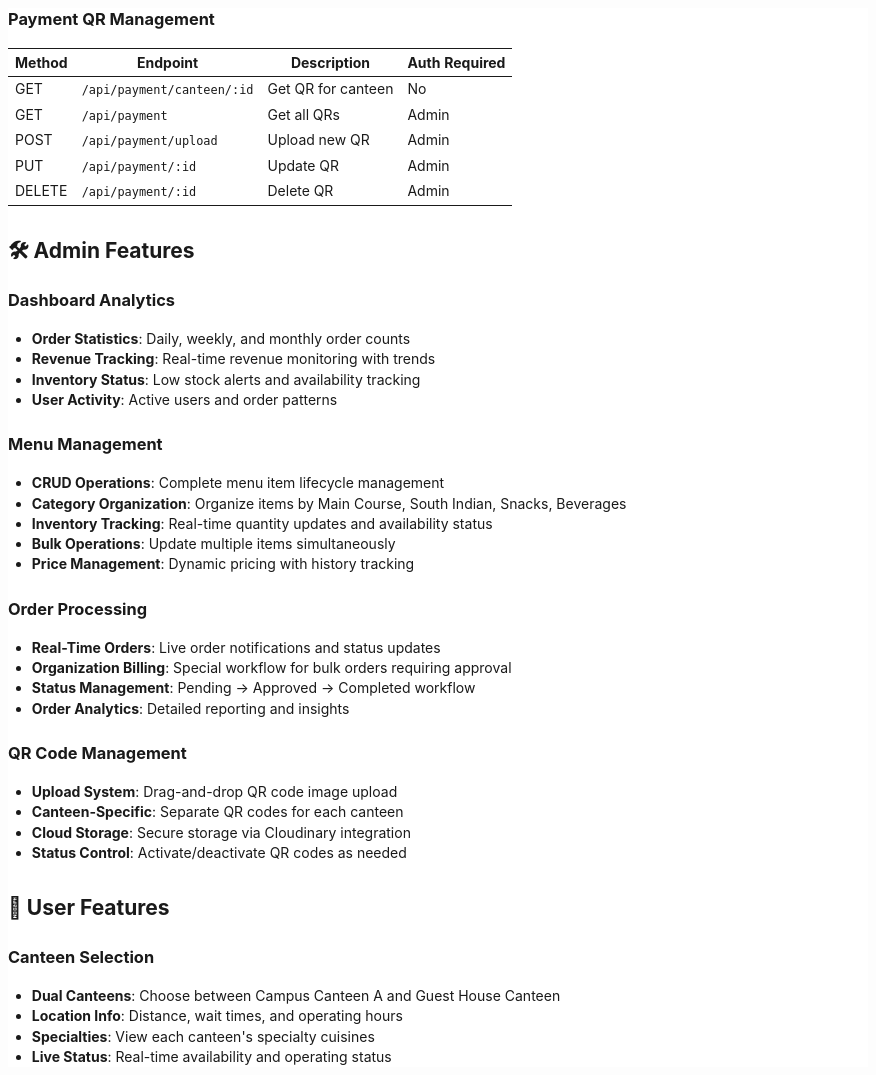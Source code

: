 ### Payment QR Management

| Method | Endpoint                   | Description        | Auth Required |
| ------ | -------------------------- | ------------------ | ------------- |
| GET    | `/api/payment/canteen/:id` | Get QR for canteen | No            |
| GET    | `/api/payment`             | Get all QRs        | Admin         |
| POST   | `/api/payment/upload`      | Upload new QR      | Admin         |
| PUT    | `/api/payment/:id`         | Update QR          | Admin         |
| DELETE | `/api/payment/:id`         | Delete QR          | Admin         |

## 🛠️ Admin Features

### Dashboard Analytics

- **Order Statistics**: Daily, weekly, and monthly order counts
- **Revenue Tracking**: Real-time revenue monitoring with trends
- **Inventory Status**: Low stock alerts and availability tracking
- **User Activity**: Active users and order patterns

### Menu Management

- **CRUD Operations**: Complete menu item lifecycle management
- **Category Organization**: Organize items by Main Course, South Indian, Snacks, Beverages
- **Inventory Tracking**: Real-time quantity updates and availability status
- **Bulk Operations**: Update multiple items simultaneously
- **Price Management**: Dynamic pricing with history tracking

### Order Processing

- **Real-Time Orders**: Live order notifications and status updates
- **Organization Billing**: Special workflow for bulk orders requiring approval
- **Status Management**: Pending → Approved → Completed workflow
- **Order Analytics**: Detailed reporting and insights

### QR Code Management

- **Upload System**: Drag-and-drop QR code image upload
- **Canteen-Specific**: Separate QR codes for each canteen
- **Cloud Storage**: Secure storage via Cloudinary integration
- **Status Control**: Activate/deactivate QR codes as needed

## 👥 User Features

### Canteen Selection

- **Dual Canteens**: Choose between Campus Canteen A and Guest House Canteen
- **Location Info**: Distance, wait times, and operating hours
- **Specialties**: View each canteen's specialty cuisines
- **Live Status**: Real-time availability and operating status
